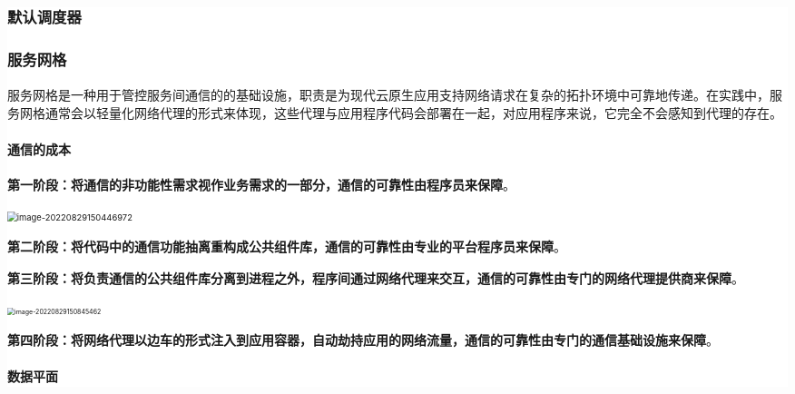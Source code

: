 ### 默认调度器







### 服务网格

服务网格是一种用于管控服务间通信的的基础设施，职责是为现代云原生应用支持网络请求在复杂的拓扑环境中可靠地传递。在实践中，服务网格通常会以轻量化网络代理的形式来体现，这些代理与应用程序代码会部署在一起，对应用程序来说，它完全不会感知到代理的存在。

#### 通信的成本

**第一阶段：将通信的非功能性需求视作业务需求的一部分，通信的可靠性由程序员来保障**。

<img src="/Users/wangfusheng/Documents/notes/分布式/凤凰架构/.assets/image-20220829150446972-1756688.png" alt="image-20220829150446972" style="zoom:67%;" />

**第二阶段：将代码中的通信功能抽离重构成公共组件库，通信的可靠性由专业的平台程序员来保障**。

**第三阶段：将负责通信的公共组件库分离到进程之外，程序间通过网络代理来交互，通信的可靠性由专门的网络代理提供商来保障**。

<img src="/Users/wangfusheng/Documents/notes/分布式/凤凰架构/.assets/image-20220829150845462-1756926.png" alt="image-20220829150845462" style="zoom:50%;" /> 

**第四阶段：将网络代理以边车的形式注入到应用容器，自动劫持应用的网络流量，通信的可靠性由专门的通信基础设施来保障**。



#### 数据平面

